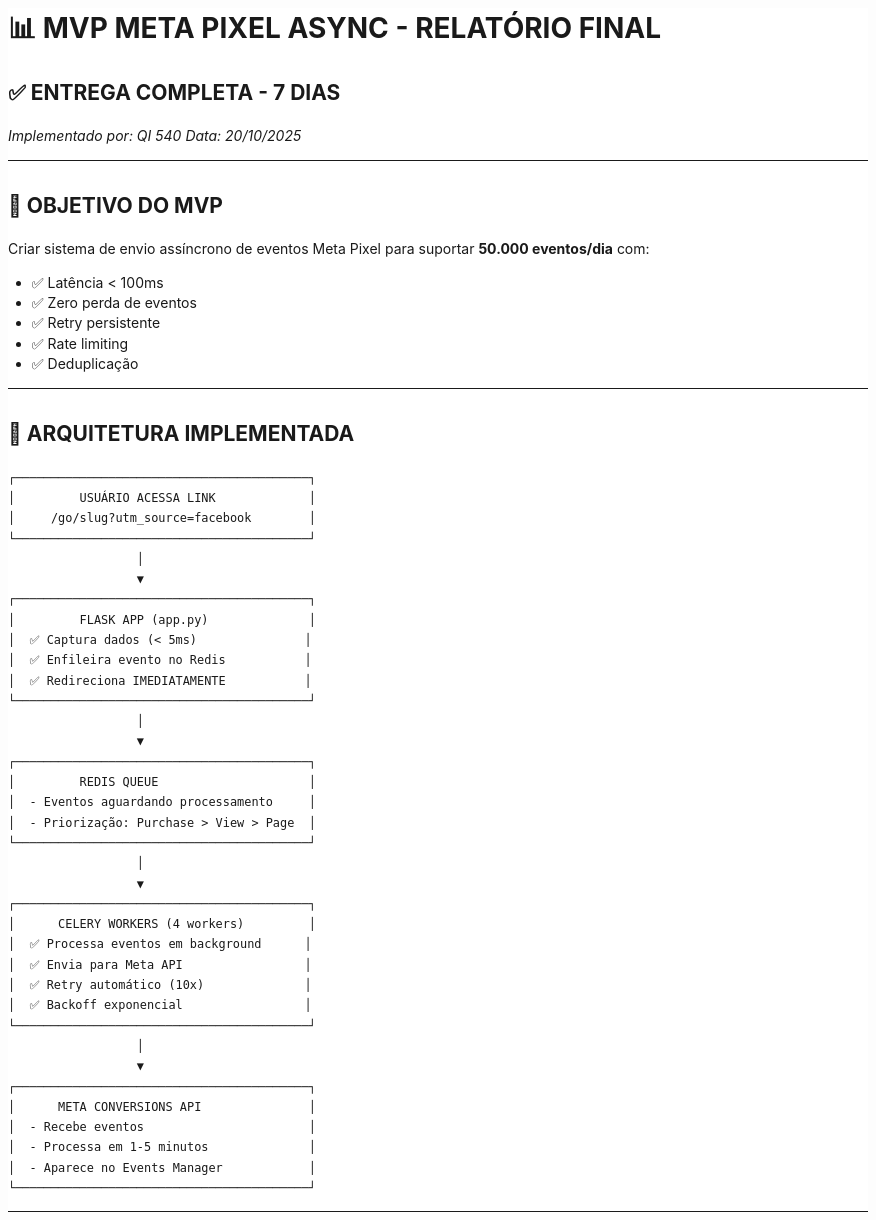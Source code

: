 # 📊 **MVP META PIXEL ASYNC - RELATÓRIO FINAL**

## ✅ **ENTREGA COMPLETA - 7 DIAS**

*Implementado por: QI 540*
*Data: 20/10/2025*

---

## 🎯 **OBJETIVO DO MVP**

Criar sistema de envio assíncrono de eventos Meta Pixel para suportar **50.000 eventos/dia** com:
- ✅ Latência < 100ms
- ✅ Zero perda de eventos
- ✅ Retry persistente
- ✅ Rate limiting
- ✅ Deduplicação

---

## 📐 **ARQUITETURA IMPLEMENTADA**

```
┌─────────────────────────────────────────┐
│         USUÁRIO ACESSA LINK             │
│     /go/slug?utm_source=facebook        │
└─────────────────────────────────────────┘
                  │
                  ▼
┌─────────────────────────────────────────┐
│         FLASK APP (app.py)              │
│  ✅ Captura dados (< 5ms)               │
│  ✅ Enfileira evento no Redis           │
│  ✅ Redireciona IMEDIATAMENTE           │
└─────────────────────────────────────────┘
                  │
                  ▼
┌─────────────────────────────────────────┐
│         REDIS QUEUE                     │
│  - Eventos aguardando processamento     │
│  - Priorização: Purchase > View > Page  │
└─────────────────────────────────────────┘
                  │
                  ▼
┌─────────────────────────────────────────┐
│      CELERY WORKERS (4 workers)         │
│  ✅ Processa eventos em background      │
│  ✅ Envia para Meta API                 │
│  ✅ Retry automático (10x)              │
│  ✅ Backoff exponencial                 │
└─────────────────────────────────────────┘
                  │
                  ▼
┌─────────────────────────────────────────┐
│      META CONVERSIONS API               │
│  - Recebe eventos                       │
│  - Processa em 1-5 minutos              │
│  - Aparece no Events Manager            │
└─────────────────────────────────────────┘
```

---